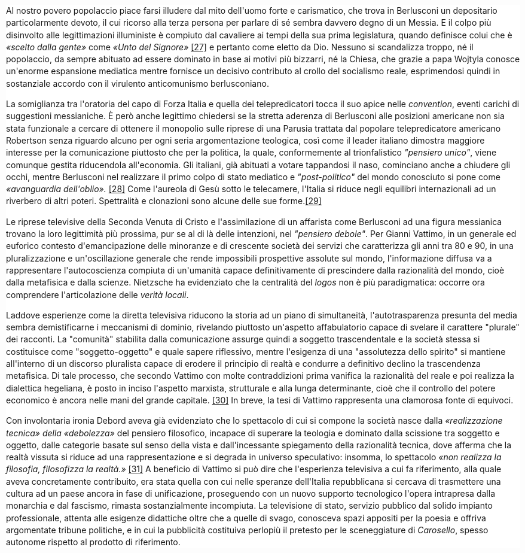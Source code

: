 Al nostro povero popolaccio piace farsi illudere dal mito dell'uomo forte e carismatico, che trova in Berlusconi un depositario particolarmente devoto, il cui ricorso alla terza persona per parlare di sé sembra davvero degno di un Messia. E il colpo più disinvolto alle legittimazioni illuministe è compiuto dal cavaliere ai tempi della sua prima legislatura, quando definisce colui che è *«scelto dalla gente»* come *«Unto del Signore»* [\[27\]](http://www.claudiocomandini.net/wp-admin/post.php?post=1669&action=edit#_ftn27) e pertanto come eletto da Dio. Nessuno si scandalizza troppo, né il popolaccio, da sempre abituato ad essere dominato in base ai motivi più bizzarri, né la Chiesa, che grazie a papa Wojtyla conosce un'enorme espansione mediatica mentre fornisce un decisivo contributo al crollo del socialismo reale, esprimendosi quindi in sostanziale accordo con il virulento anticomunismo berlusconiano.

La somiglianza tra l'oratoria del capo di Forza Italia e quella dei telepredicatori tocca il suo apice nelle *convention*, eventi carichi di suggestioni messianiche. È però anche legittimo chiedersi se la stretta aderenza di Berlusconi alle posizioni americane non sia stata funzionale a cercare di ottenere il monopolio sulle riprese di una Parusia trattata dal popolare telepredicatore americano Robertson senza riguardo alcuno per ogni seria argomentazione teologica, così come il leader italiano dimostra maggiore interesse per la comunicazione piuttosto che per la politica, la quale, conformemente al trionfalistico *"pensiero unico"*, viene comunque gestita riducendola all'economia. Gli italiani, già abituati a votare tappandosi il naso, cominciano anche a chiudere gli occhi, mentre Berlusconi nel realizzare il primo colpo di stato mediatico e *"post-politico"* del mondo conosciuto si pone come *«avanguardia dell'oblio».* [\[28\]](http://www.claudiocomandini.net/wp-admin/post.php?post=1669&action=edit#_ftn28) Come l'aureola di Gesù sotto le telecamere, l'Italia si riduce negli equilibri internazionali ad un riverbero di altri poteri. Spettralità e clonazioni sono alcune delle sue forme.[\[29\]](http://www.claudiocomandini.net/wp-admin/post.php?post=1669&action=edit#_ftn29)

Le riprese televisive della Seconda Venuta di Cristo e l'assimilazione di un affarista come Berlusconi ad una figura messianica trovano la loro legittimità più prossima, pur se al di là delle intenzioni, nel *"pensiero debole"*. Per Gianni Vattimo, in un generale ed euforico contesto d'emancipazione delle minoranze e di crescente società dei servizi che caratterizza gli anni tra 80 e 90, in una pluralizzazione e un'oscillazione generale che rende impossibili prospettive assolute sul mondo, l'informazione diffusa va a rappresentare l'autocoscienza compiuta di un'umanità capace definitivamente di prescindere dalla razionalità del mondo, cioè dalla metafisica e dalla scienze. Nietzsche ha evidenziato che la centralità del *logos* non è più paradigmatica: occorre ora comprendere l'articolazione delle *verità locali*.

Laddove esperienze come la diretta televisiva riducono la storia ad un piano di simultaneità, l'autotrasparenza presunta del media sembra demistificarne i meccanismi di dominio, rivelando piuttosto un'aspetto affabulatorio capace di svelare il carattere "plurale" dei racconti. La "comunità" stabilita dalla comunicazione assurge quindi a soggetto trascendentale e la società stessa si costituisce come "soggetto-oggetto" e quale sapere riflessivo, mentre l'esigenza di una "assolutezza dello spirito" si mantiene all'interno di un discorso pluralista capace di erodere il principio di realtà e condurre a definitivo declino la trascendenza metafisica. Di tale processo, che secondo Vattimo con molte contraddizioni prima vanifica la razionalità del reale e poi realizza la dialettica hegeliana, è posto in inciso l'aspetto marxista, strutturale e alla lunga determinante, cioè che il controllo del potere economico è ancora nelle mani del grande capitale. [\[30\]](http://www.claudiocomandini.net/wp-admin/post.php?post=1669&action=edit#_ftn30) In breve, la tesi di Vattimo rappresenta una clamorosa fonte di equivoci.

Con involontaria ironia Debord aveva già evidenziato che lo spettacolo di cui si compone la società nasce dalla *«realizzazione tecnica» della «debolezza»* del pensiero filosofico, incapace di superare la teologia e dominato dalla scissione tra soggetto e oggetto, dalle categorie basate sul senso della vista e dall'incessante spiegamento della razionalità tecnica, dove afferma che la realtà vissuta si riduce ad una rappresentazione e si degrada in universo speculativo: insomma, lo spettacolo *«non realizza la filosofia, filosofizza la realtà.»* [\[31\]](http://www.claudiocomandini.net/wp-admin/post.php?post=1669&action=edit#_ftn31) A beneficio di Vattimo si può dire che l'esperienza televisiva a cui fa riferimento, alla quale aveva concretamente contribuito, era stata quella con cui nelle speranze dell'Italia repubblicana si cercava di trasmettere una cultura ad un paese ancora in fase di unificazione, proseguendo con un nuovo supporto tecnologico l'opera intrapresa dalla monarchia e dal fascismo, rimasta sostanzialmente incompiuta. La televisione di stato, servizio pubblico dal solido impianto professionale, attenta alle esigenze didattiche oltre che a quelle di svago, conosceva spazi appositi per la poesia e offriva argomentate tribune politiche, e in cui la pubblicità costituiva perlopiù il pretesto per le sceneggiature di *Carosello*, spesso autonome rispetto al prodotto di riferimento.
